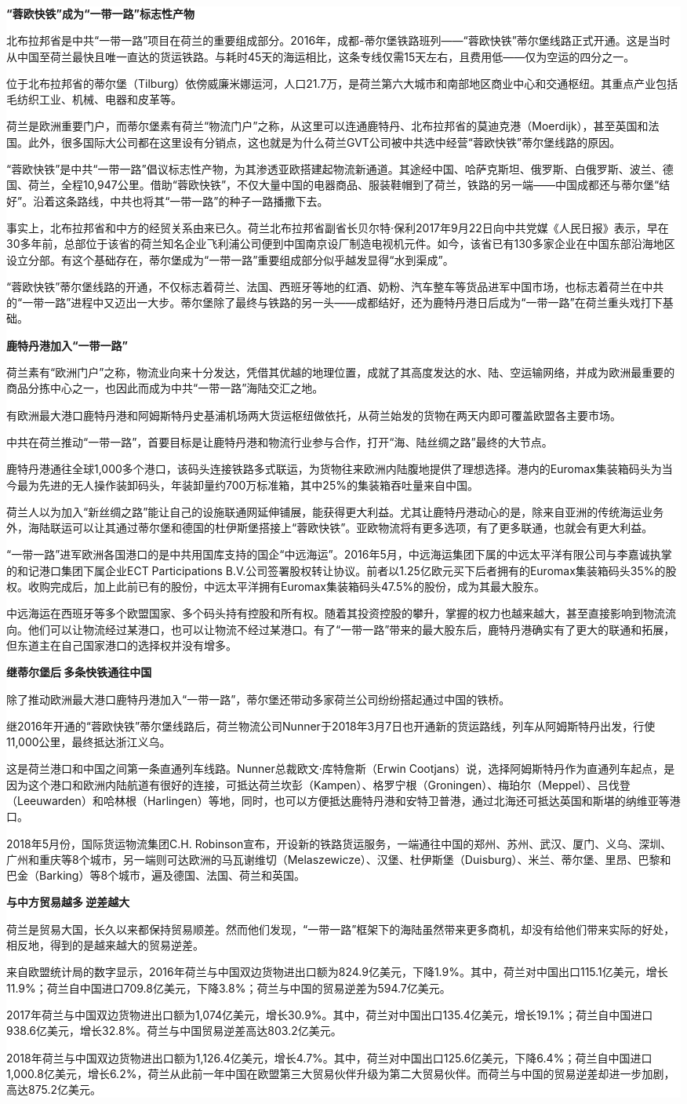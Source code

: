 <b>“蓉欧快铁”成为“一带一路”标志性产物</b><p>
北布拉邦省是中共“一带一路”项目在荷兰的重要组成部分。2016年，成都-蒂尔堡铁路班列——“蓉欧快铁”蒂尔堡线路正式开通。这是当时从中国至荷兰最快且唯一直达的货运铁路。与耗时45天的海运相比，这条专线仅需15天左右，且费用低——仅为空运的四分之一。

位于北布拉邦省的蒂尔堡（Tilburg）依傍威廉米娜运河，人口21.7万，是荷兰第六大城市和南部地区商业中心和交通枢纽。其重点产业包括毛纺织工业、机械、电器和皮革等。

荷兰是欧洲重要门户，而蒂尔堡素有荷兰“物流门户”之称，从这里可以连通鹿特丹、北布拉邦省的莫迪克港（Moerdijk），甚至英国和法国。此外，很多国际大公司都在这里设有分销点，这也就是为什么荷兰GVT公司被中共选中经营“蓉欧快铁”蒂尔堡线路的原因。

“蓉欧快铁”是中共“一带一路”倡议标志性产物，为其渗透亚欧搭建起物流新通道。其途经中国、哈萨克斯坦、俄罗斯、白俄罗斯、波兰、德国、荷兰，全程10,947公里。借助“蓉欧快铁”，不仅大量中国的电器商品、服装鞋帽到了荷兰，铁路的另一端——中国成都还与蒂尔堡“结好”。沿着这条路线，中共也将其“一带一路”的种子一路播撒下去。

事实上，北布拉邦省和中方的经贸关系由来已久。荷兰北布拉邦省副省长贝尔特·保利2017年9月22日向中共党媒《人民日报》表示，早在30多年前，总部位于该省的荷兰知名企业飞利浦公司便到中国南京设厂制造电视机元件。如今，该省已有130多家企业在中国东部沿海地区设立分部。有这个基础存在，蒂尔堡成为“一带一路”重要组成部分似乎越发显得“水到渠成”。

“蓉欧快铁”蒂尔堡线路的开通，不仅标志着荷兰、法国、西班牙等地的红酒、奶粉、汽车整车等货品进军中国市场，也标志着荷兰在中共的“一带一路”进程中又迈出一大步。蒂尔堡除了最终与铁路的另一头——成都结好，还为鹿特丹港日后成为“一带一路”在荷兰重头戏打下基础。

<b>鹿特丹港加入“一带一路”</b><p>
荷兰素有“欧洲门户”之称，物流业向来十分发达，凭借其优越的地理位置，成就了其高度发达的水、陆、空运输网络，并成为欧洲最重要的商品分拣中心之一，也因此而成为中共“一带一路”海陆交汇之地。

有欧洲最大港口鹿特丹港和阿姆斯特丹史基浦机场两大货运枢纽做依托，从荷兰始发的货物在两天内即可覆盖欧盟各主要市场。

中共在荷兰推动“一带一路”，首要目标是让鹿特丹港和物流行业参与合作，打开“海、陆丝绸之路”最终的大节点。

鹿特丹港通往全球1,000多个港口，该码头连接铁路多式联运，为货物往来欧洲内陆腹地提供了理想选择。港内的Euromax集装箱码头为当今最为先进的无人操作装卸码头，年装卸量约700万标准箱，其中25%的集装箱吞吐量来自中国。

荷兰人以为加入“新丝绸之路”能让自己的设施联通网延伸铺展，能获得更大利益。尤其让鹿特丹港动心的是，除来自亚洲的传统海运业务外，海陆联运可以让其通过蒂尔堡和德国的杜伊斯堡搭接上“蓉欧快铁”。亚欧物流将有更多选项，有了更多联通，也就会有更大利益。

“一带一路”进军欧洲各国港口的是中共用国库支持的国企“中远海运”。2016年5月，中远海运集团下属的中远太平洋有限公司与李嘉诚执掌的和记港口集团下属企业ECT Participations B.V.公司签署股权转让协议。前者以1.25亿欧元买下后者拥有的Euromax集装箱码头35%的股权。收购完成后，加上此前已有的股份，中远太平洋拥有Euromax集装箱码头47.5%的股份，成为其最大股东。

中远海运在西班牙等多个欧盟国家、多个码头持有控股和所有权。随着其投资控股的攀升，掌握的权力也越来越大，甚至直接影响到物流流向。他们可以让物流经过某港口，也可以让物流不经过某港口。有了“一带一路”带来的最大股东后，鹿特丹港确实有了更大的联通和拓展，但东道主在自己国家港口的选择权并没有增多。

<b>继蒂尔堡后 多条快铁通往中国</b><p>
除了推动欧洲最大港口鹿特丹港加入“一带一路”，蒂尔堡还带动多家荷兰公司纷纷搭起通过中国的铁桥。

继2016年开通的“蓉欧快铁”蒂尔堡线路后，荷兰物流公司Nunner于2018年3月7日也开通新的货运路线，列车从阿姆斯特丹出发，行使11,000公里，最终抵达浙江义乌。

这是荷兰港口和中国之间第一条直通列车线路。Nunner总裁欧文·库特詹斯（Erwin Cootjans）说，选择阿姆斯特丹作为直通列车起点，是因为这个港口和欧洲内陆航道有很好的连接，可抵达荷兰坎彭（Kampen）、格罗宁根（Groningen）、梅珀尔（Meppel）、吕伐登（Leeuwarden）和哈林根（Harlingen）等地，同时，也可以方便抵达鹿特丹港和安特卫普港，通过北海还可抵达英国和斯堪的纳维亚等港口。

2018年5月份，国际货运物流集团C.H. Robinson宣布，开设新的铁路货运服务，一端通往中国的郑州、苏州、武汉、厦门、义乌、深圳、广州和重庆等8个城市，另一端则可达欧洲的马瓦谢维切（Melaszewicze）、汉堡、杜伊斯堡（Duisburg）、米兰、蒂尔堡、里昂、巴黎和巴金（Barking）等8个城市，遍及德国、法国、荷兰和英国。


<b>与中方贸易越多 逆差越大</b><p>
荷兰是贸易大国，长久以来都保持贸易顺差。然而他们发现，“一带一路”框架下的海陆虽然带来更多商机，却没有给他们带来实际的好处，相反地，得到的是越来越大的贸易逆差。

来自欧盟统计局的数字显示，2016年荷兰与中国双边货物进出口额为824.9亿美元，下降1.9%。其中，荷兰对中国出口115.1亿美元，增长11.9%；荷兰自中国进口709.8亿美元，下降3.8%；荷兰与中国的贸易逆差为594.7亿美元。

2017年荷兰与中国双边货物进出口额为1,074亿美元，增长30.9%。其中，荷兰对中国出口135.4亿美元，增长19.1%；荷兰自中国进口938.6亿美元，增长32.8%。荷兰与中国贸易逆差高达803.2亿美元。

2018年荷兰与中国双边货物进出口额为1,126.4亿美元，增长4.7%。其中，荷兰对中国出口125.6亿美元，下降6.4%；荷兰自中国进口1,000.8亿美元，增长6.2%，荷兰从此前一年中国在欧盟第三大贸易伙伴升级为第二大贸易伙伴。而荷兰与中国的贸易逆差却进一步加剧，高达875.2亿美元。
